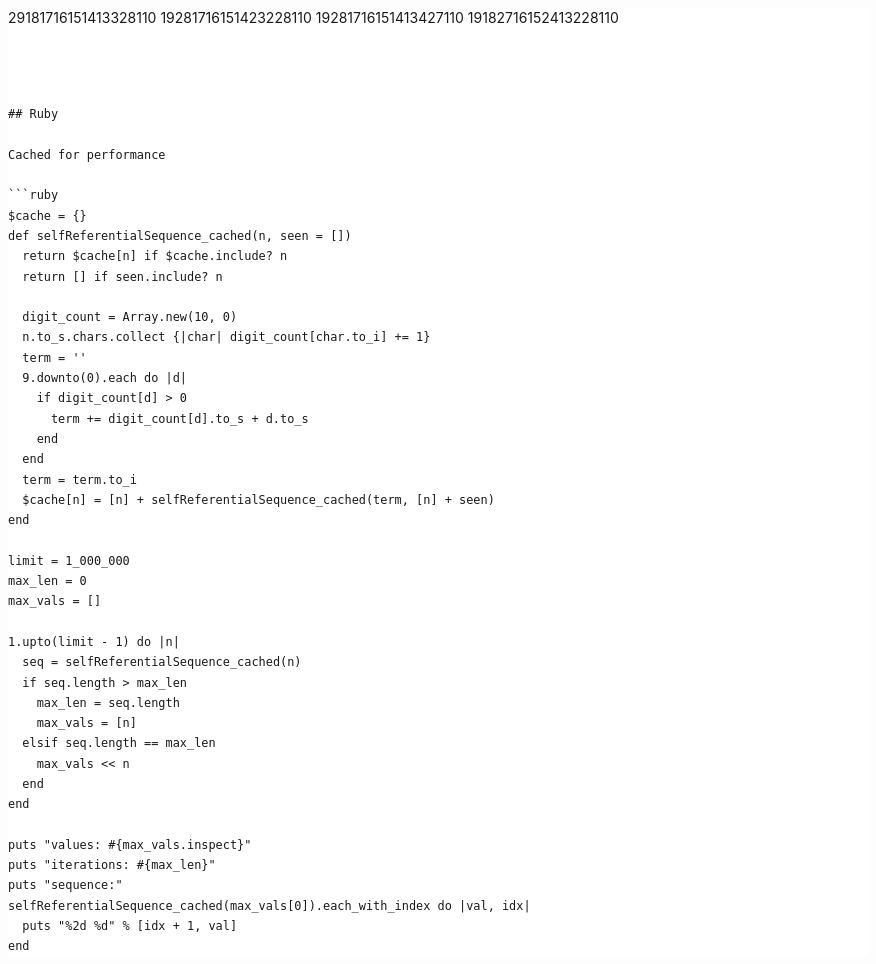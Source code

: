 29181716151413328110
19281716151423228110
19281716151413427110
19182716152413228110

```



## Ruby

Cached for performance

```ruby
$cache = {}
def selfReferentialSequence_cached(n, seen = [])
  return $cache[n] if $cache.include? n
  return [] if seen.include? n

  digit_count = Array.new(10, 0)
  n.to_s.chars.collect {|char| digit_count[char.to_i] += 1}
  term = ''
  9.downto(0).each do |d|
    if digit_count[d] > 0
      term += digit_count[d].to_s + d.to_s
    end
  end
  term = term.to_i
  $cache[n] = [n] + selfReferentialSequence_cached(term, [n] + seen)
end

limit = 1_000_000
max_len = 0
max_vals = []

1.upto(limit - 1) do |n| 
  seq = selfReferentialSequence_cached(n)
  if seq.length > max_len
    max_len = seq.length
    max_vals = [n]
  elsif seq.length == max_len
    max_vals << n
  end
end

puts "values: #{max_vals.inspect}"
puts "iterations: #{max_len}"
puts "sequence:"
selfReferentialSequence_cached(max_vals[0]).each_with_index do |val, idx| 
  puts "%2d %d" % [idx + 1, val]
end
```
